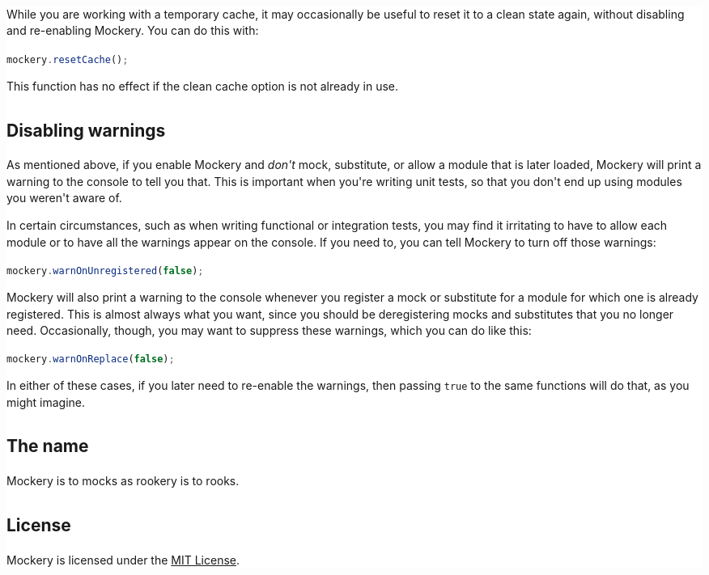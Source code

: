 While you are working with a temporary cache, it may occasionally be useful to
reset it to a clean state again, without disabling and re-enabling Mockery. You
can do this with:

```js
mockery.resetCache();
```

This function has no effect if the clean cache option is not already in use.

## Disabling warnings

As mentioned above, if you enable Mockery and _don't_ mock, substitute, or
allow a module that is later loaded, Mockery will print a warning to the
console to tell you that. This is important when you're writing unit tests,
so that you don't end up using modules you weren't aware of.

In certain circumstances, such as when writing functional or integration tests,
you may find it irritating to have to allow each module or to have all the
warnings appear on the console. If you need to, you can tell Mockery to turn
off those warnings:

```js
mockery.warnOnUnregistered(false);
```

Mockery will also print a warning to the console whenever you register a mock
or substitute for a module for which one is already registered. This is almost
always what you want, since you should be deregistering mocks and substitutes
that you no longer need. Occasionally, though, you may want to suppress these
warnings, which you can do like this:

```js
mockery.warnOnReplace(false);
```

In either of these cases, if you later need to re-enable the warnings, then
passing `true` to the same functions will do that, as you might imagine.

## The name

Mockery is to mocks as rookery is to rooks.

## License

Mockery is licensed under the [MIT License](http://github.com/mfncooper/mockery/raw/master/LICENSE).
